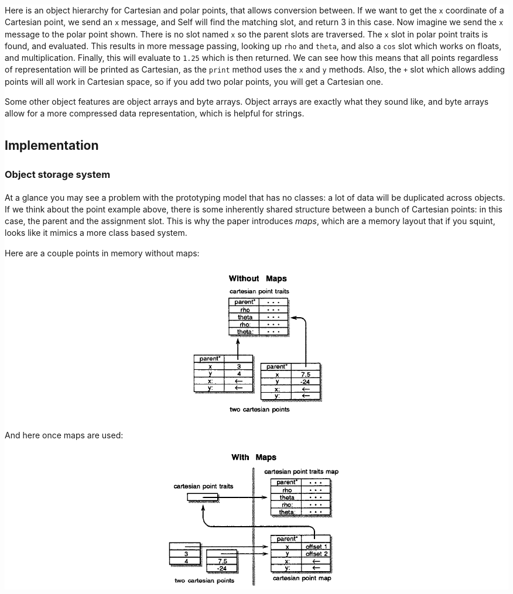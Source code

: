 Here is an object hierarchy for Cartesian and polar points, that allows
conversion between. If we want to get the `x` coordinate of a Cartesian point,
we send an `x` message, and Self will find the matching slot, and return 3 in
this case. Now imagine we send the `x` message to the polar point shown. There
is no slot named `x` so the parent slots are traversed. The `x` slot in polar
point traits is found, and evaluated. This results in more message passing,
looking up `rho` and `theta`, and also a `cos` slot which works on floats, and
multiplication. Finally, this will evaluate to `1.25` which is then returned. We
can see how this means that all points regardless of representation will be
printed as Cartesian, as the `print` method uses the `x` and `y` methods. Also,
the `+` slot which allows adding points will all work in Cartesian space, so if
you add two polar points, you will get a Cartesian one.

Some other object features are object arrays and byte arrays. Object arrays are
exactly what they sound like, and byte arrays allow for a more compressed data
representation, which is helpful for strings.

## Implementation

### Object storage system

At a glance you may see a problem with the prototyping model that has no
classes: a lot of data will be duplicated across objects. If we think about the
point example above, there is some inherently shared structure between a bunch
of Cartesian points: in this case, the parent and the assignment slot. This is
why the paper introduces _maps_, which are a memory layout that if you squint,
looks like it mimics a more class based system.

Here are a couple points in memory without maps:
<p align="center">
<img src="no-maps.png" />
</p>

And here once maps are used:
<p align="center">
<img src="with-maps.png" />
</p>
